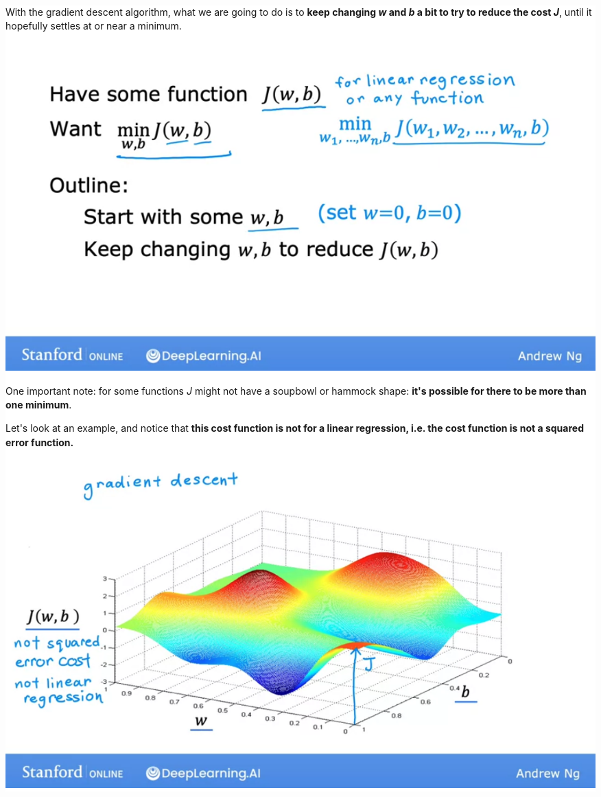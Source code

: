 With the gradient descent algorithm, what we are going to do is to **keep changing $w$ and $b$ a bit to try to reduce the cost $J$**, until it hopefully settles at or near a minimum.

![](./img/2023-10-29-21-58-02.png)

One important note: for some functions $J$ might not have a soupbowl or hammock shape: **it's possible for there to be more than one minimum**.

Let's look at an example, and notice that **this cost function is not for a linear regression, i.e. the cost function is not a squared error function.**

![](./img/2023-10-29-21-59-29.png)
